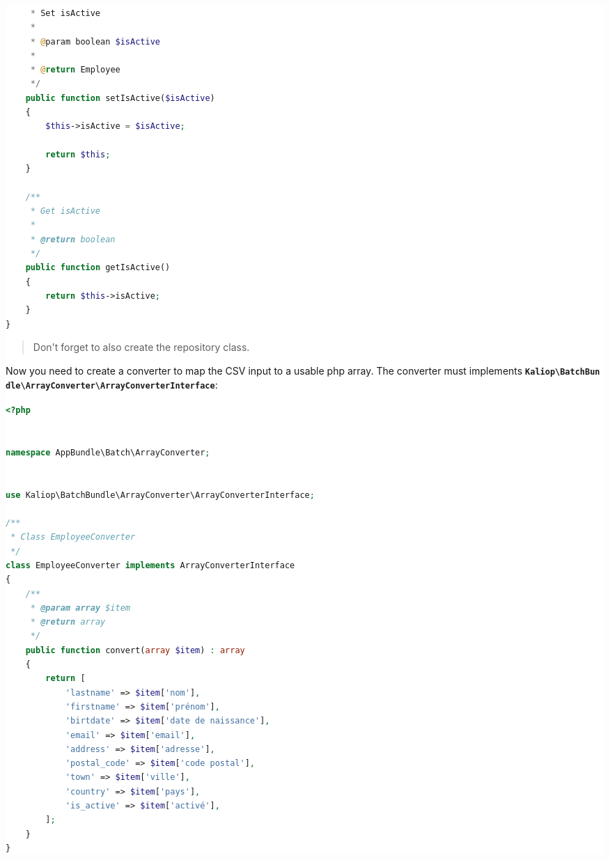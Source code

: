 ```php
     * Set isActive
     *
     * @param boolean $isActive
     *
     * @return Employee
     */
    public function setIsActive($isActive)
    {
        $this->isActive = $isActive;

        return $this;
    }

    /**
     * Get isActive
     *
     * @return boolean
     */
    public function getIsActive()
    {
        return $this->isActive;
    }
}
```

> Don't forget to also create the repository class.

Now you need to create a converter to map the CSV input to a usable php array. 
The converter must implements **`Kaliop\BatchBundle\ArrayConverter\ArrayConverterInterface`**:

```php
<?php


namespace AppBundle\Batch\ArrayConverter;


use Kaliop\BatchBundle\ArrayConverter\ArrayConverterInterface;

/**
 * Class EmployeeConverter
 */
class EmployeeConverter implements ArrayConverterInterface
{
    /**
     * @param array $item
     * @return array
     */
    public function convert(array $item) : array
    {
        return [
            'lastname' => $item['nom'],
            'firstname' => $item['prénom'],
            'birtdate' => $item['date de naissance'],
            'email' => $item['email'],
            'address' => $item['adresse'],
            'postal_code' => $item['code postal'],
            'town' => $item['ville'],
            'country' => $item['pays'],
            'is_active' => $item['activé'],
        ];
    }
}
```
